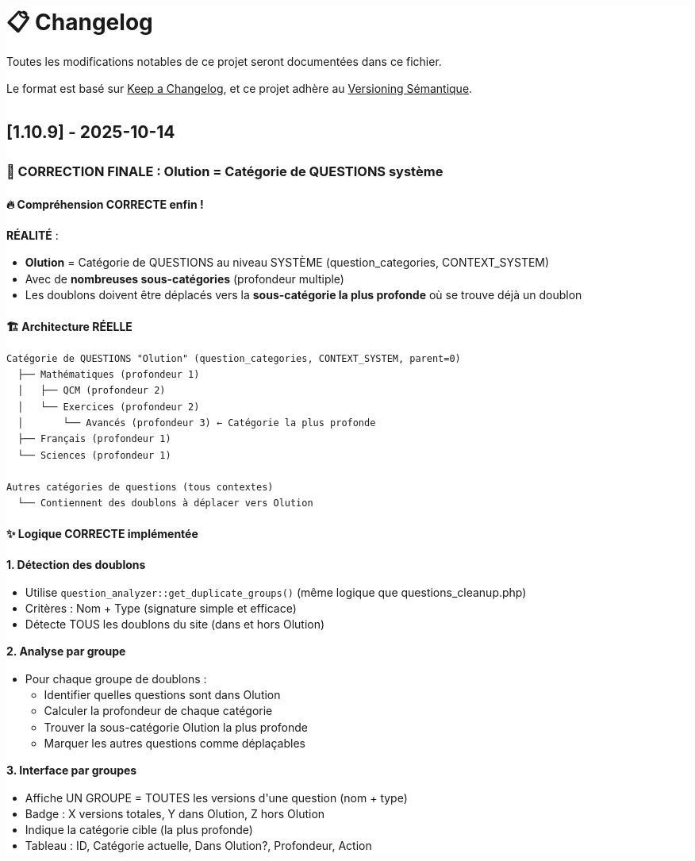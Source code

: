 # 📋 Changelog

Toutes les modifications notables de ce projet seront documentées dans ce fichier.

Le format est basé sur [Keep a Changelog](https://keepachangeable.com/fr/1.0.0/),
et ce projet adhère au [Versioning Sémantique](https://semver.org/lang/fr/).

## [1.10.9] - 2025-10-14

### 🎯 CORRECTION FINALE : Olution = Catégorie de QUESTIONS système

#### 🔥 Compréhension CORRECTE enfin !

**RÉALITÉ** :
- **Olution** = Catégorie de QUESTIONS au niveau SYSTÈME (question_categories, CONTEXT_SYSTEM)
- Avec de **nombreuses sous-catégories** (profondeur multiple)
- Les doublons doivent être déplacés vers la **sous-catégorie la plus profonde** où se trouve déjà un doublon

#### 🏗️ Architecture RÉELLE

```
Catégorie de QUESTIONS "Olution" (question_categories, CONTEXT_SYSTEM, parent=0)
  ├── Mathématiques (profondeur 1)
  │   ├── QCM (profondeur 2)
  │   └── Exercices (profondeur 2)
  │       └── Avancés (profondeur 3) ← Catégorie la plus profonde
  ├── Français (profondeur 1)
  └── Sciences (profondeur 1)

Autres catégories de questions (tous contextes)
  └── Contiennent des doublons à déplacer vers Olution
```

#### ✨ Logique CORRECTE implémentée

**1. Détection des doublons**
- Utilise `question_analyzer::get_duplicate_groups()` (même logique que questions_cleanup.php)
- Critères : Nom + Type (signature simple et efficace)
- Détecte TOUS les doublons du site (dans et hors Olution)

**2. Analyse par groupe**
- Pour chaque groupe de doublons :
  * Identifier quelles questions sont dans Olution
  * Calculer la profondeur de chaque catégorie
  * Trouver la sous-catégorie Olution la plus profonde
  * Marquer les autres questions comme déplaçables

**3. Interface par groupes**
- Affiche UN GROUPE = TOUTES les versions d'une question (nom + type)
- Badge : X versions totales, Y dans Olution, Z hors Olution
- Indique la catégorie cible (la plus profonde)
- Tableau : ID, Catégorie actuelle, Dans Olution?, Profondeur, Action
